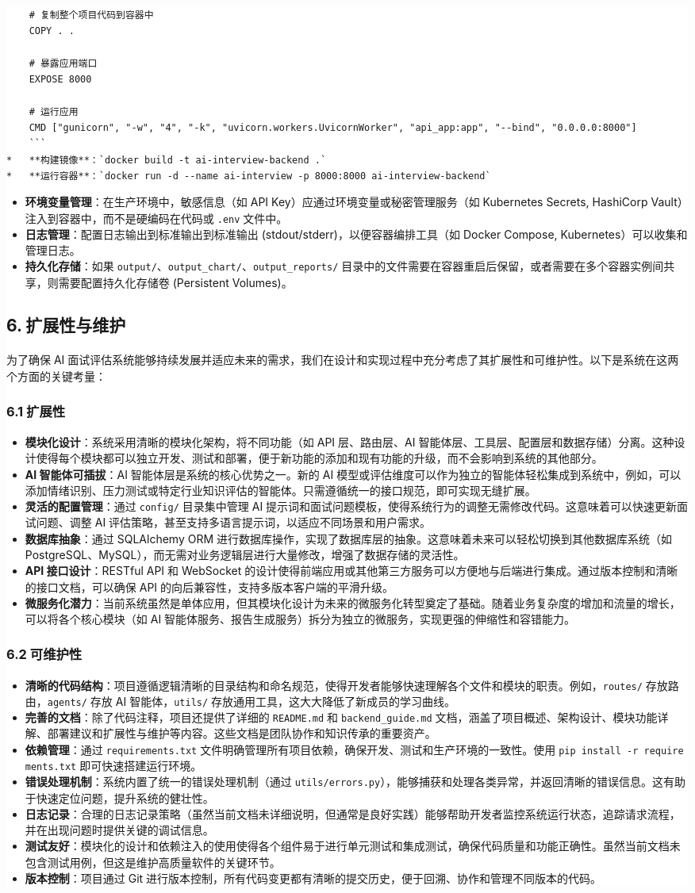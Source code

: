         # 复制整个项目代码到容器中
        COPY . .

        # 暴露应用端口
        EXPOSE 8000

        # 运行应用
        CMD ["gunicorn", "-w", "4", "-k", "uvicorn.workers.UvicornWorker", "api_app:app", "--bind", "0.0.0.0:8000"]
        ```
    *   **构建镜像**：`docker build -t ai-interview-backend .`
    *   **运行容器**：`docker run -d --name ai-interview -p 8000:8000 ai-interview-backend`
*   **环境变量管理**：在生产环境中，敏感信息（如 API Key）应通过环境变量或秘密管理服务（如 Kubernetes Secrets, HashiCorp Vault）注入到容器中，而不是硬编码在代码或 `.env` 文件中。
*   **日志管理**：配置日志输出到标准输出到标准输出 (stdout/stderr)，以便容器编排工具（如 Docker Compose, Kubernetes）可以收集和管理日志。
*   **持久化存储**：如果 `output/`、`output_chart/`、`output_reports/` 目录中的文件需要在容器重启后保留，或者需要在多个容器实例间共享，则需要配置持久化存储卷 (Persistent Volumes)。

## 6. 扩展性与维护

为了确保 AI 面试评估系统能够持续发展并适应未来的需求，我们在设计和实现过程中充分考虑了其扩展性和可维护性。以下是系统在这两个方面的关键考量：

### 6.1 扩展性

*   **模块化设计**：系统采用清晰的模块化架构，将不同功能（如 API 层、路由层、AI 智能体层、工具层、配置层和数据存储）分离。这种设计使得每个模块都可以独立开发、测试和部署，便于新功能的添加和现有功能的升级，而不会影响到系统的其他部分。
*   **AI 智能体可插拔**：AI 智能体层是系统的核心优势之一。新的 AI 模型或评估维度可以作为独立的智能体轻松集成到系统中，例如，可以添加情绪识别、压力测试或特定行业知识评估的智能体。只需遵循统一的接口规范，即可实现无缝扩展。
*   **灵活的配置管理**：通过 `config/` 目录集中管理 AI 提示词和面试问题模板，使得系统行为的调整无需修改代码。这意味着可以快速更新面试问题、调整 AI 评估策略，甚至支持多语言提示词，以适应不同场景和用户需求。
*   **数据库抽象**：通过 SQLAlchemy ORM 进行数据库操作，实现了数据库层的抽象。这意味着未来可以轻松切换到其他数据库系统（如 PostgreSQL、MySQL），而无需对业务逻辑层进行大量修改，增强了数据存储的灵活性。
*   **API 接口设计**：RESTful API 和 WebSocket 的设计使得前端应用或其他第三方服务可以方便地与后端进行集成。通过版本控制和清晰的接口文档，可以确保 API 的向后兼容性，支持多版本客户端的平滑升级。
*   **微服务化潜力**：当前系统虽然是单体应用，但其模块化设计为未来的微服务化转型奠定了基础。随着业务复杂度的增加和流量的增长，可以将各个核心模块（如 AI 智能体服务、报告生成服务）拆分为独立的微服务，实现更强的伸缩性和容错能力。

### 6.2 可维护性

*   **清晰的代码结构**：项目遵循逻辑清晰的目录结构和命名规范，使得开发者能够快速理解各个文件和模块的职责。例如，`routes/` 存放路由，`agents/` 存放 AI 智能体，`utils/` 存放通用工具，这大大降低了新成员的学习曲线。
*   **完善的文档**：除了代码注释，项目还提供了详细的 `README.md` 和 `backend_guide.md` 文档，涵盖了项目概述、架构设计、模块功能详解、部署建议和扩展性与维护等内容。这些文档是团队协作和知识传承的重要资产。
*   **依赖管理**：通过 `requirements.txt` 文件明确管理所有项目依赖，确保开发、测试和生产环境的一致性。使用 `pip install -r requirements.txt` 即可快速搭建运行环境。
*   **错误处理机制**：系统内置了统一的错误处理机制（通过 `utils/errors.py`），能够捕获和处理各类异常，并返回清晰的错误信息。这有助于快速定位问题，提升系统的健壮性。
*   **日志记录**：合理的日志记录策略（虽然当前文档未详细说明，但通常是良好实践）能够帮助开发者监控系统运行状态，追踪请求流程，并在出现问题时提供关键的调试信息。
*   **测试友好**：模块化的设计和依赖注入的使用使得各个组件易于进行单元测试和集成测试，确保代码质量和功能正确性。虽然当前文档未包含测试用例，但这是维护高质量软件的关键环节。
*   **版本控制**：项目通过 Git 进行版本控制，所有代码变更都有清晰的提交历史，便于回溯、协作和管理不同版本的代码。
